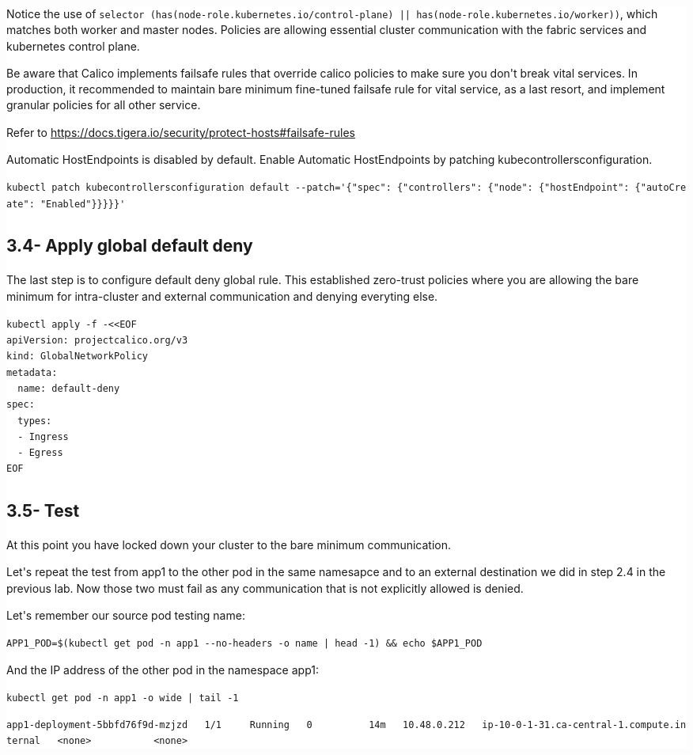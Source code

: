 Notice the use of `selector (has(node-role.kubernetes.io/control-plane) || has(node-role.kubernetes.io/worker))`, which matches both worker and master nodes. Policies are allowing essential cluster communication with the fabric services and kubernetes control plane.

Be aware that Calico implements failsafe rules that override calico policies to make sure you don't break vital services. In production, it recommended to maintain bare minimum fine-tuned failsafe rule for vital service, as a last resort, and implement granular policies for all other service.

Refer to https://docs.tigera.io/security/protect-hosts#failsafe-rules

Automatic HostEndpoints is disabled by default. Enable Automatic HostEndpoints by patching kubecontrollersconfiguration. 

```
kubectl patch kubecontrollersconfiguration default --patch='{"spec": {"controllers": {"node": {"hostEndpoint": {"autoCreate": "Enabled"}}}}}'
```

## 3.4- Apply global default deny

The last step is to configure default deny global rule. This established zero-trust policies where you are allowing the bare minimum for intra-cluster and external communication and denying everyting else.

```
kubectl apply -f -<<EOF
apiVersion: projectcalico.org/v3
kind: GlobalNetworkPolicy
metadata:
  name: default-deny
spec:
  types:
  - Ingress
  - Egress
EOF
```

## 3.5- Test

At this point you have locked down your cluster to the bare minimum communication. 

Let's repeat the test from app1 to the other pod in the same namesapce and to an external destination we did in step 2.4 in the previous lab. Now those two must fail as any communication that is not explicitly allowed is denied.

Let's remember our source pod testing name:

```
APP1_POD=$(kubectl get pod -n app1 --no-headers -o name | head -1) && echo $APP1_POD
```

And the IP address of the other pod in the namespace app1:

```
kubectl get pod -n app1 -o wide | tail -1
```
```
app1-deployment-5bbfd76f9d-mzjzd   1/1     Running   0          14m   10.48.0.212   ip-10-0-1-31.ca-central-1.compute.internal   <none>           <none>
```
